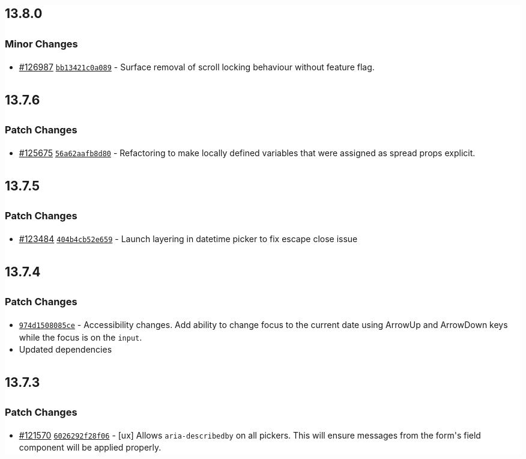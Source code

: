 ## 13.8.0

### Minor Changes

- [#126987](https://stash.atlassian.com/projects/CONFCLOUD/repos/confluence-frontend/pull-requests/126987)
  [`bb13421c0a089`](https://stash.atlassian.com/projects/CONFCLOUD/repos/confluence-frontend/commits/bb13421c0a089) -
  Surface removal of scroll locking behaviour without feature flag.

## 13.7.6

### Patch Changes

- [#125675](https://stash.atlassian.com/projects/CONFCLOUD/repos/confluence-frontend/pull-requests/125675)
  [`56a62aafb8d80`](https://stash.atlassian.com/projects/CONFCLOUD/repos/confluence-frontend/commits/56a62aafb8d80) -
  Refactoring to make locally defined variables that were assigned as spread props explicit.

## 13.7.5

### Patch Changes

- [#123484](https://stash.atlassian.com/projects/CONFCLOUD/repos/confluence-frontend/pull-requests/123484)
  [`404b4cb52e659`](https://stash.atlassian.com/projects/CONFCLOUD/repos/confluence-frontend/commits/404b4cb52e659) -
  Launch layering in datetime picker to fix escape close issue

## 13.7.4

### Patch Changes

- [`974d1508085ce`](https://stash.atlassian.com/projects/CONFCLOUD/repos/confluence-frontend/commits/974d1508085ce) -
  Accessibility changes. Add ability to change focus to the current date using ArrowUp and ArrowDown
  keys while the focus is on the `input`.
- Updated dependencies

## 13.7.3

### Patch Changes

- [#121570](https://stash.atlassian.com/projects/CONFCLOUD/repos/confluence-frontend/pull-requests/121570)
  [`6026292f28f06`](https://stash.atlassian.com/projects/CONFCLOUD/repos/confluence-frontend/commits/6026292f28f06) -
  [ux] Allows `aria-describedby` on all pickers. This will ensure messages from the form's field
  component will be applied properly.
